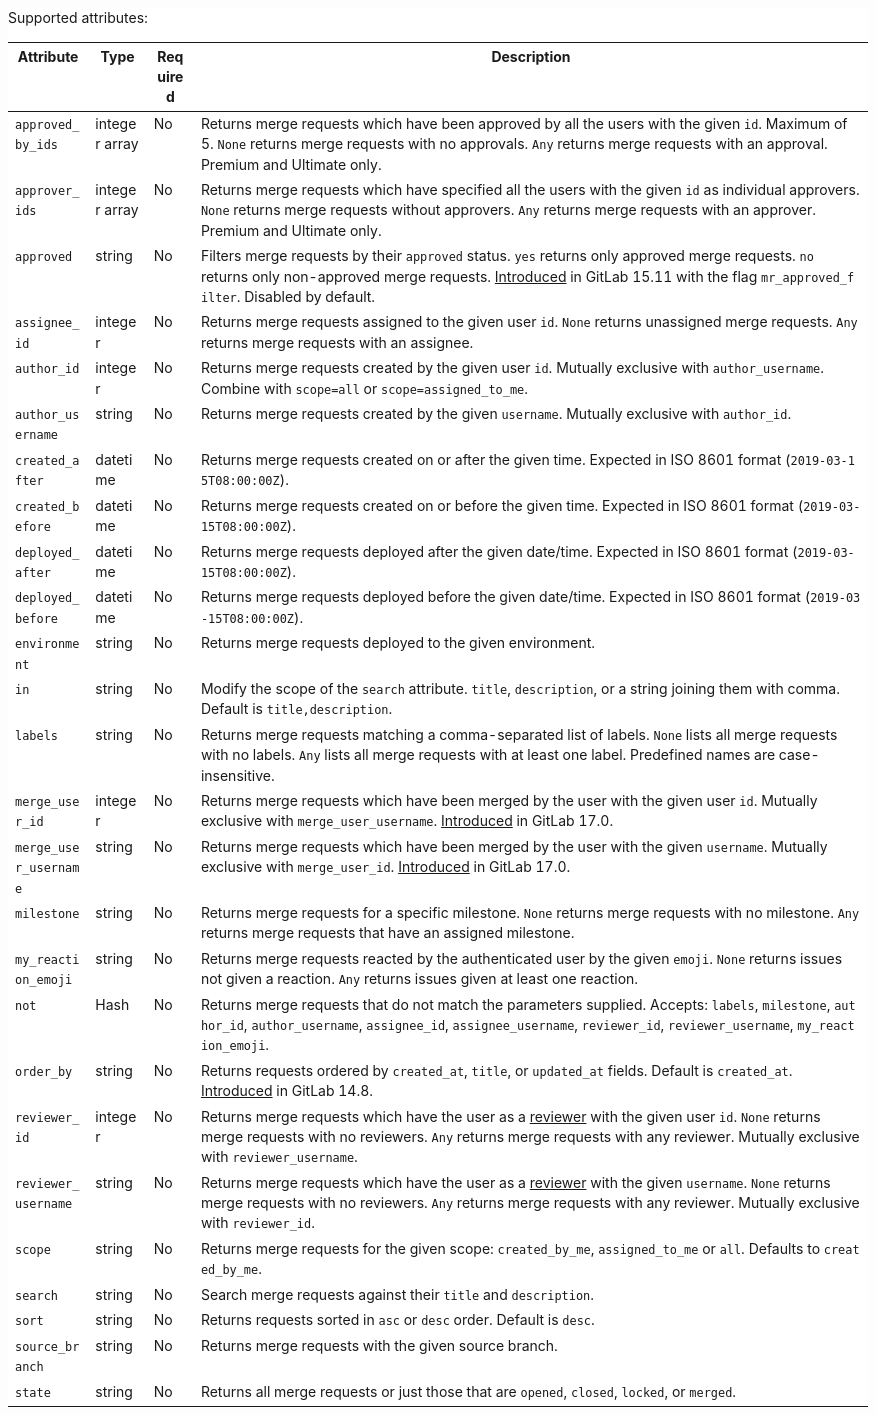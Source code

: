 Supported attributes:

| Attribute                       | Type           | Required | Description |
| ------------------------------- | -------------- | -------- | ----------- |
| `approved_by_ids`               | integer array  | No       | Returns merge requests which have been approved by all the users with the given `id`. Maximum of 5. `None` returns merge requests with no approvals. `Any` returns merge requests with an approval. Premium and Ultimate only. |
| `approver_ids`                  | integer array  | No       | Returns merge requests which have specified all the users with the given `id` as individual approvers. `None` returns merge requests without approvers. `Any` returns merge requests with an approver. Premium and Ultimate only. |
| `approved`                      | string         | No       | Filters merge requests by their `approved` status. `yes` returns only approved merge requests. `no` returns only non-approved merge requests. [Introduced](https://gitlab.com/gitlab-org/gitlab/-/issues/3159) in GitLab 15.11 with the flag `mr_approved_filter`. Disabled by default. |
| `assignee_id`                   | integer        | No       | Returns merge requests assigned to the given user `id`. `None` returns unassigned merge requests. `Any` returns merge requests with an assignee. |
| `author_id`                     | integer        | No       | Returns merge requests created by the given user `id`. Mutually exclusive with `author_username`. Combine with `scope=all` or `scope=assigned_to_me`. |
| `author_username`               | string         | No       | Returns merge requests created by the given `username`. Mutually exclusive with `author_id`. |
| `created_after`                 | datetime       | No       | Returns merge requests created on or after the given time. Expected in ISO 8601 format (`2019-03-15T08:00:00Z`). |
| `created_before`                | datetime       | No       | Returns merge requests created on or before the given time. Expected in ISO 8601 format (`2019-03-15T08:00:00Z`). |
| `deployed_after`                | datetime       | No       | Returns merge requests deployed after the given date/time. Expected in ISO 8601 format (`2019-03-15T08:00:00Z`). |
| `deployed_before`               | datetime       | No       | Returns merge requests deployed before the given date/time. Expected in ISO 8601 format (`2019-03-15T08:00:00Z`). |
| `environment`                   | string         | No       | Returns merge requests deployed to the given environment. |
| `in`                            | string         | No       | Modify the scope of the `search` attribute. `title`, `description`, or a string joining them with comma. Default is `title,description`. |
| `labels`                        | string         | No       | Returns merge requests matching a comma-separated list of labels. `None` lists all merge requests with no labels. `Any` lists all merge requests with at least one label. Predefined names are case-insensitive. |
| `merge_user_id`                 | integer        | No       | Returns merge requests which have been merged by the user with the given user `id`. Mutually exclusive with `merge_user_username`. [Introduced](https://gitlab.com/gitlab-org/gitlab/-/merge_requests/140002) in GitLab 17.0. |
| `merge_user_username`           | string         | No       | Returns merge requests which have been merged by the user with the given `username`. Mutually exclusive with `merge_user_id`. [Introduced](https://gitlab.com/gitlab-org/gitlab/-/merge_requests/140002) in GitLab 17.0. |
| `milestone`                     | string         | No       | Returns merge requests for a specific milestone. `None` returns merge requests with no milestone. `Any` returns merge requests that have an assigned milestone. |
| `my_reaction_emoji`             | string         | No       | Returns merge requests reacted by the authenticated user by the given `emoji`. `None` returns issues not given a reaction. `Any` returns issues given at least one reaction. |
| `not`                           | Hash           | No       | Returns merge requests that do not match the parameters supplied. Accepts: `labels`, `milestone`, `author_id`, `author_username`, `assignee_id`, `assignee_username`, `reviewer_id`, `reviewer_username`, `my_reaction_emoji`. |
| `order_by`                      | string         | No       | Returns requests ordered by `created_at`, `title`, or `updated_at` fields. Default is `created_at`. [Introduced](https://gitlab.com/gitlab-org/gitlab/-/issues/331625) in GitLab 14.8.|
| `reviewer_id`                   | integer        | No       | Returns merge requests which have the user as a [reviewer](../user/project/merge_requests/reviews/index.md) with the given user `id`. `None` returns merge requests with no reviewers. `Any` returns merge requests with any reviewer. Mutually exclusive with `reviewer_username`. |
| `reviewer_username`             | string         | No       | Returns merge requests which have the user as a [reviewer](../user/project/merge_requests/reviews/index.md) with the given `username`. `None` returns merge requests with no reviewers. `Any` returns merge requests with any reviewer. Mutually exclusive with `reviewer_id`. |
| `scope`                         | string         | No       | Returns merge requests for the given scope: `created_by_me`, `assigned_to_me` or `all`. Defaults to `created_by_me`. |
| `search`                        | string         | No       | Search merge requests against their `title` and `description`. |
| `sort`                          | string         | No       | Returns requests sorted in `asc` or `desc` order. Default is `desc`. |
| `source_branch`                 | string         | No       | Returns merge requests with the given source branch. |
| `state`                         | string         | No       | Returns all merge requests or just those that are `opened`, `closed`, `locked`, or `merged`. |